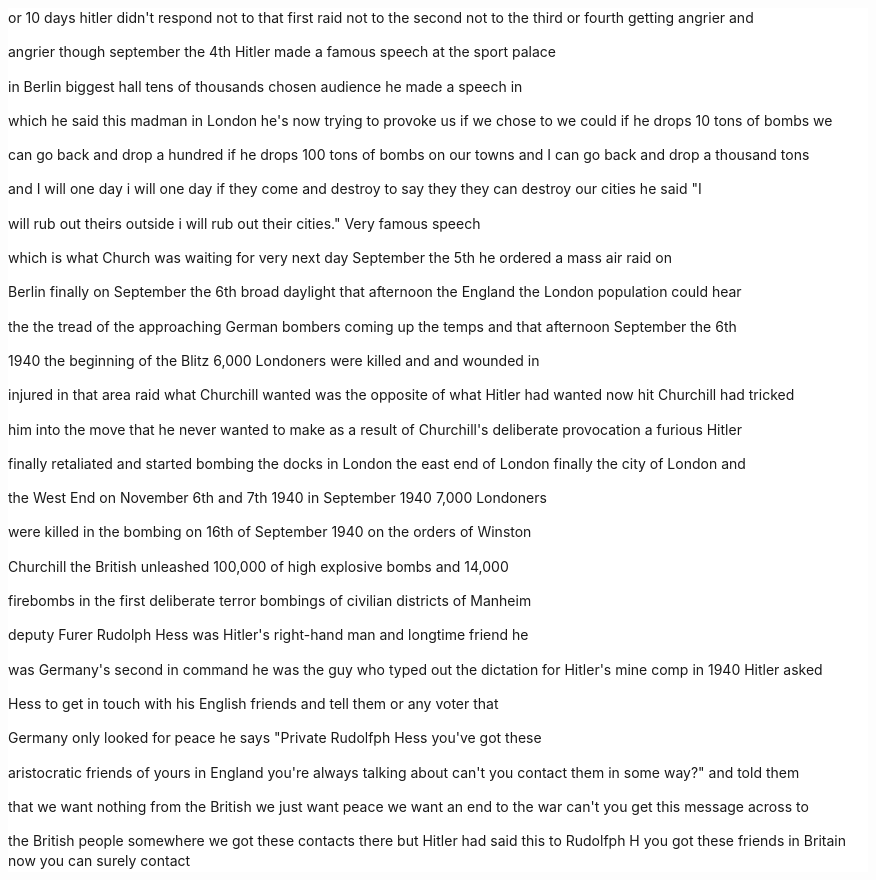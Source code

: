 or 10 days hitler didn't respond not to that first raid not to the second not to the third or fourth getting angrier and

angrier though september the 4th Hitler made a famous speech at the sport palace

in Berlin biggest hall tens of thousands chosen audience he made a speech in

which he said this madman in London he's now trying to provoke us if we chose to we could if he drops 10 tons of bombs we

can go back and drop a hundred if he drops 100 tons of bombs on our towns and I can go back and drop a thousand tons

and I will one day i will one day if they come and destroy to say they they can destroy our cities he said "I

will rub out theirs outside i will rub out their cities." Very famous speech

which is what Church was waiting for very next day September the 5th he ordered a mass air raid on

Berlin finally on September the 6th broad daylight that afternoon the England the London population could hear

the the tread of the approaching German bombers coming up the temps and that afternoon September the 6th

1940 the beginning of the Blitz 6,000 Londoners were killed and and wounded in

injured in that area raid what Churchill wanted was the opposite of what Hitler had wanted now hit Churchill had tricked

him into the move that he never wanted to make as a result of Churchill's deliberate provocation a furious Hitler

finally retaliated and started bombing the docks in London the east end of London finally the city of London and

the West End on November 6th and 7th 1940 in September 1940 7,000 Londoners

were killed in the bombing on 16th of September 1940 on the orders of Winston

Churchill the British unleashed 100,000 of high explosive bombs and 14,000

firebombs in the first deliberate terror bombings of civilian districts of Manheim

deputy Furer Rudolph Hess was Hitler's right-hand man and longtime friend he

was Germany's second in command he was the guy who typed out the dictation for Hitler's mine comp in 1940 Hitler asked

Hess to get in touch with his English friends and tell them or any voter that

Germany only looked for peace he says "Private Rudolfph Hess you've got these

aristocratic friends of yours in England you're always talking about can't you contact them in some way?" and told them

that we want nothing from the British we just want peace we want an end to the war can't you get this message across to

the British people somewhere we got these contacts there but Hitler had said this to Rudolfph H you got these friends in Britain now you can surely contact
